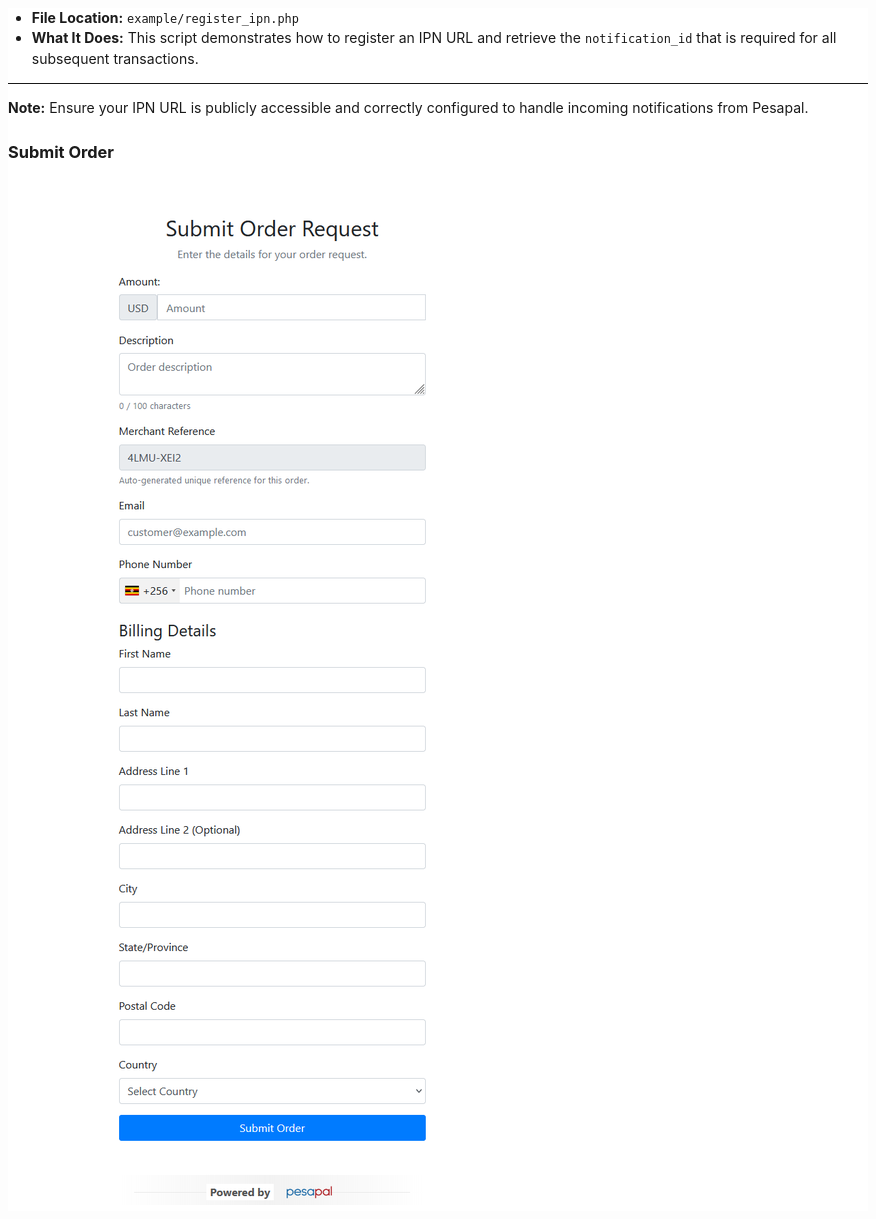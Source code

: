 
- **File Location:** `example/register_ipn.php`
- **What It Does:** This script demonstrates how to register an IPN URL and retrieve the `notification_id` that is required for all subsequent transactions.

---

**Note:** Ensure your IPN URL is publicly accessible and correctly configured to handle incoming notifications from Pesapal.

### Submit Order

![Submit Order Request ](example/images/submit_order_request_example.png)
